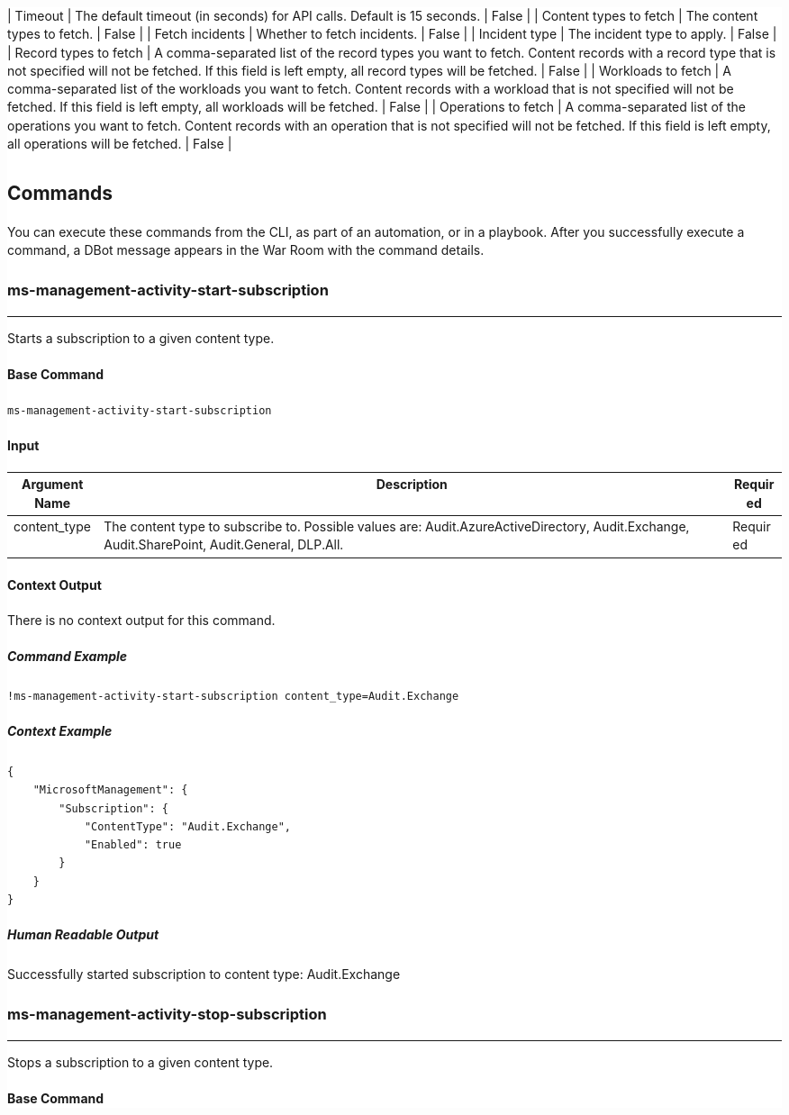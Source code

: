 | Timeout | The default timeout (in seconds) for API calls. Default is 15 seconds. | False |
| Content types to fetch | The content types to fetch. | False |
| Fetch incidents | Whether to fetch incidents. | False |
| Incident type | The incident type to apply. | False |
| Record types to fetch | A comma-separated list of the record types you want to fetch. Content records with a record type that is not specified will not be fetched. If this field is left empty, all record types will be fetched. | False |
| Workloads to fetch | A comma-separated list of the workloads you want to fetch. Content records with a workload that is not specified will not be fetched. If this field is left empty, all workloads will be fetched. | False |
| Operations to fetch | A comma-separated list of the operations you want to fetch. Content records with an operation that is not specified will not be fetched. If this field is left empty, all operations will be fetched. | False |

## Commands

You can execute these commands from the CLI, as part of an automation, or in a playbook.
After you successfully execute a command, a DBot message appears in the War Room with the command details.

### ms-management-activity-start-subscription

***
Starts a subscription to a given content type.

#### Base Command

`ms-management-activity-start-subscription`

#### Input

| **Argument Name** | **Description** | **Required** |
| --- | --- | --- |
| content_type | The content type to subscribe to. Possible values are: Audit.AzureActiveDirectory, Audit.Exchange, Audit.SharePoint, Audit.General, DLP.All. | Required |

#### Context Output

There is no context output for this command.

##### Command Example

```!ms-management-activity-start-subscription content_type=Audit.Exchange```

##### Context Example

```
{
    "MicrosoftManagement": {
        "Subscription": {
            "ContentType": "Audit.Exchange",
            "Enabled": true
        }
    }
}
```

##### Human Readable Output

Successfully started subscription to content type: Audit.Exchange

### ms-management-activity-stop-subscription

***
Stops a subscription to a given content type.

#### Base Command

```